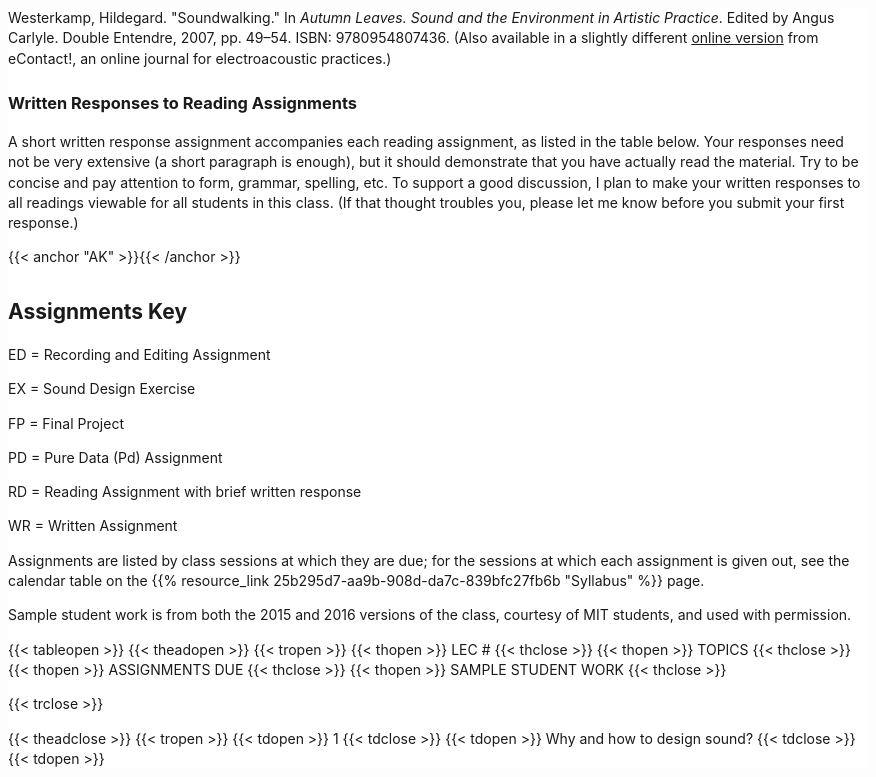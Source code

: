 Westerkamp, Hildegard. "Soundwalking." In _Autumn Leaves. Sound and the Environment in Artistic Practice_. Edited by Angus Carlyle. Double Entendre, 2007, pp. 49–54. ISBN: 9780954807436. (Also available in a slightly different [online version](http://econtact.ca/4_3/Soundwalking.html) from eContact!, an online journal for electroacoustic practices.)

### Written Responses to Reading Assignments

A short written response assignment accompanies each reading assignment, as listed in the table below. Your responses need not be very extensive (a short paragraph is enough), but it should demonstrate that you have actually read the material. Try to be concise and pay attention to form, grammar, spelling, etc. To support a good discussion, I plan to make your written responses to all readings viewable for all students in this class. (If that thought troubles you, please let me know before you submit your first response.)

{{< anchor "AK" >}}{{< /anchor >}}

Assignments Key
---------------

ED = Recording and Editing Assignment

EX = Sound Design Exercise

FP = Final Project

PD = Pure Data (Pd) Assignment

RD = Reading Assignment with brief written response

WR = Written Assignment

Assignments are listed by class sessions at which they are due; for the sessions at which each assignment is given out, see the calendar table on the {{% resource_link 25b295d7-aa9b-908d-da7c-839bfc27fb6b "Syllabus" %}} page.

Sample student work is from both the 2015 and 2016 versions of the class, courtesy of MIT students, and used with permission.

{{< tableopen >}}
{{< theadopen >}}
{{< tropen >}}
{{< thopen >}}
LEC #
{{< thclose >}}
{{< thopen >}}
TOPICS
{{< thclose >}}
{{< thopen >}}
ASSIGNMENTS DUE
{{< thclose >}}
{{< thopen >}}
SAMPLE STUDENT WORK
{{< thclose >}}

{{< trclose >}}

{{< theadclose >}}
{{< tropen >}}
{{< tdopen >}}
1
{{< tdclose >}}
{{< tdopen >}}
Why and how to design sound?
{{< tdclose >}}
{{< tdopen >}}
 